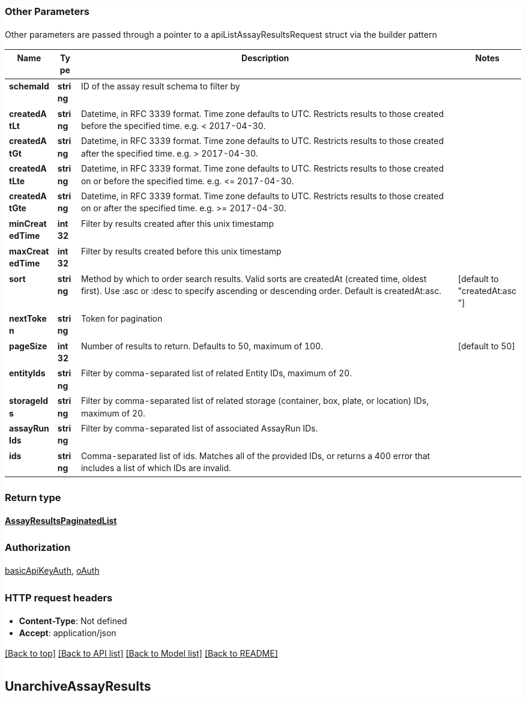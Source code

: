 
### Other Parameters

Other parameters are passed through a pointer to a apiListAssayResultsRequest struct via the builder pattern


Name | Type | Description  | Notes
------------- | ------------- | ------------- | -------------
 **schemaId** | **string** | ID of the assay result schema to filter by | 
 **createdAtLt** | **string** | Datetime, in RFC 3339 format. Time zone defaults to UTC. Restricts results to those created before the specified time. e.g. &lt; 2017-04-30.  | 
 **createdAtGt** | **string** | Datetime, in RFC 3339 format. Time zone defaults to UTC. Restricts results to those created after the specified time. e.g. &gt; 2017-04-30.  | 
 **createdAtLte** | **string** | Datetime, in RFC 3339 format. Time zone defaults to UTC. Restricts results to those created on or before the specified time. e.g. &lt;&#x3D; 2017-04-30.  | 
 **createdAtGte** | **string** | Datetime, in RFC 3339 format. Time zone defaults to UTC. Restricts results to those created on or after the specified time. e.g. &gt;&#x3D; 2017-04-30.  | 
 **minCreatedTime** | **int32** | Filter by results created after this unix timestamp | 
 **maxCreatedTime** | **int32** | Filter by results created before this unix timestamp | 
 **sort** | **string** | Method by which to order search results. Valid sorts are createdAt (created time, oldest first). Use :asc or :desc to specify ascending or descending order. Default is createdAt:asc.  | [default to &quot;createdAt:asc&quot;]
 **nextToken** | **string** | Token for pagination | 
 **pageSize** | **int32** | Number of results to return. Defaults to 50, maximum of 100. | [default to 50]
 **entityIds** | **string** | Filter by comma-separated list of related Entity IDs, maximum of 20. | 
 **storageIds** | **string** | Filter by comma-separated list of related storage (container, box, plate, or location) IDs, maximum of 20.  | 
 **assayRunIds** | **string** | Filter by comma-separated list of associated AssayRun IDs. | 
 **ids** | **string** | Comma-separated list of ids. Matches all of the provided IDs, or returns a 400 error that includes a list of which IDs are invalid.  | 

### Return type

[**AssayResultsPaginatedList**](AssayResultsPaginatedList.md)

### Authorization

[basicApiKeyAuth](../README.md#basicApiKeyAuth), [oAuth](../README.md#oAuth)

### HTTP request headers

- **Content-Type**: Not defined
- **Accept**: application/json

[[Back to top]](#) [[Back to API list]](../README.md#documentation-for-api-endpoints)
[[Back to Model list]](../README.md#documentation-for-models)
[[Back to README]](../README.md)


## UnarchiveAssayResults
